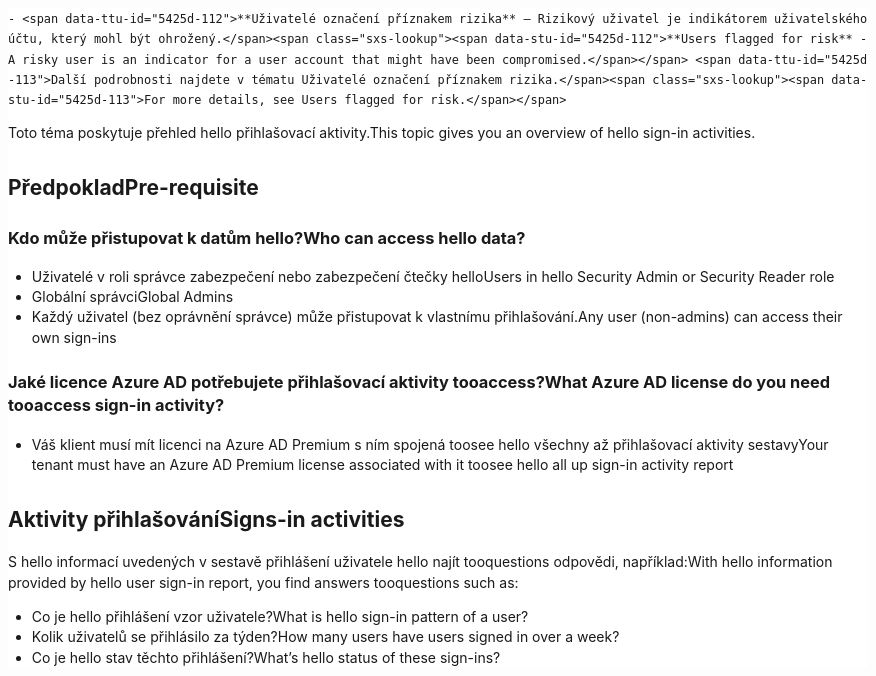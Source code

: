     - <span data-ttu-id="5425d-112">**Uživatelé označení příznakem rizika** – Rizikový uživatel je indikátorem uživatelského účtu, který mohl být ohrožený.</span><span class="sxs-lookup"><span data-stu-id="5425d-112">**Users flagged for risk** - A risky user is an indicator for a user account that might have been compromised.</span></span> <span data-ttu-id="5425d-113">Další podrobnosti najdete v tématu Uživatelé označení příznakem rizika.</span><span class="sxs-lookup"><span data-stu-id="5425d-113">For more details, see Users flagged for risk.</span></span>

<span data-ttu-id="5425d-114">Toto téma poskytuje přehled hello přihlašovací aktivity.</span><span class="sxs-lookup"><span data-stu-id="5425d-114">This topic gives you an overview of hello sign-in activities.</span></span>

## <a name="pre-requisite"></a><span data-ttu-id="5425d-115">Předpoklad</span><span class="sxs-lookup"><span data-stu-id="5425d-115">Pre-requisite</span></span>

### <a name="who-can-access-hello-data"></a><span data-ttu-id="5425d-116">Kdo může přistupovat k datům hello?</span><span class="sxs-lookup"><span data-stu-id="5425d-116">Who can access hello data?</span></span>
* <span data-ttu-id="5425d-117">Uživatelé v roli správce zabezpečení nebo zabezpečení čtečky hello</span><span class="sxs-lookup"><span data-stu-id="5425d-117">Users in hello Security Admin or Security Reader role</span></span>
* <span data-ttu-id="5425d-118">Globální správci</span><span class="sxs-lookup"><span data-stu-id="5425d-118">Global Admins</span></span>
* <span data-ttu-id="5425d-119">Každý uživatel (bez oprávnění správce) může přistupovat k vlastnímu přihlašování.</span><span class="sxs-lookup"><span data-stu-id="5425d-119">Any user (non-admins) can access their own sign-ins</span></span> 

### <a name="what-azure-ad-license-do-you-need-tooaccess-sign-in-activity"></a><span data-ttu-id="5425d-120">Jaké licence Azure AD potřebujete přihlašovací aktivity tooaccess?</span><span class="sxs-lookup"><span data-stu-id="5425d-120">What Azure AD license do you need tooaccess sign-in activity?</span></span>
* <span data-ttu-id="5425d-121">Váš klient musí mít licenci na Azure AD Premium s ním spojená toosee hello všechny až přihlašovací aktivity sestavy</span><span class="sxs-lookup"><span data-stu-id="5425d-121">Your tenant must have an Azure AD Premium license associated with it toosee hello all up sign-in activity report</span></span>


## <a name="signs-in-activities"></a><span data-ttu-id="5425d-122">Aktivity přihlašování</span><span class="sxs-lookup"><span data-stu-id="5425d-122">Signs-in activities</span></span>

<span data-ttu-id="5425d-123">S hello informací uvedených v sestavě přihlášení uživatele hello najít tooquestions odpovědi, například:</span><span class="sxs-lookup"><span data-stu-id="5425d-123">With hello information provided by hello user sign-in report, you find answers tooquestions such as:</span></span>

* <span data-ttu-id="5425d-124">Co je hello přihlášení vzor uživatele?</span><span class="sxs-lookup"><span data-stu-id="5425d-124">What is hello sign-in pattern of a user?</span></span>
* <span data-ttu-id="5425d-125">Kolik uživatelů se přihlásilo za týden?</span><span class="sxs-lookup"><span data-stu-id="5425d-125">How many users have users signed in over a week?</span></span>
* <span data-ttu-id="5425d-126">Co je hello stav těchto přihlášení?</span><span class="sxs-lookup"><span data-stu-id="5425d-126">What’s hello status of these sign-ins?</span></span>
